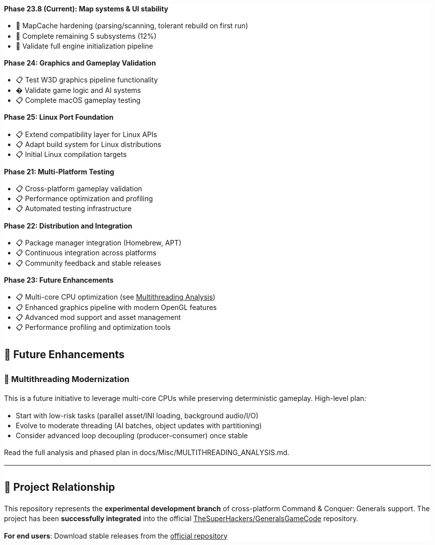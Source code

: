 **Phase 23.8 (Current): Map systems & UI stability**
- 🔄 MapCache hardening (parsing/scanning, tolerant rebuild on first run)
- 🔄 Complete remaining 5 subsystems (12%)
- 🔄 Validate full engine initialization pipeline

**Phase 24: Graphics and Gameplay Validation**
- 📋 Test W3D graphics pipeline functionality
- � Validate game logic and AI systems
- 📋 Complete macOS gameplay testing

**Phase 25: Linux Port Foundation**
- 📋 Extend compatibility layer for Linux APIs
- 📋 Adapt build system for Linux distributions
- 📋 Initial Linux compilation targets

**Phase 21: Multi-Platform Testing**
- 📋 Cross-platform gameplay validation
- 📋 Performance optimization and profiling
- 📋 Automated testing infrastructure

**Phase 22: Distribution and Integration**
- 📋 Package manager integration (Homebrew, APT)
- 📋 Continuous integration across platforms
- 📋 Community feedback and stable releases

**Phase 23: Future Enhancements**
- 📋 Multi-core CPU optimization (see [Multithreading Analysis](#multithreading-modernization))
- 📋 Enhanced graphics pipeline with modern OpenGL features
- 📋 Advanced mod support and asset management
- 📋 Performance profiling and optimization tools

## 🚀 Future Enhancements

### 🧵 Multithreading Modernization

This is a future initiative to leverage multi-core CPUs while preserving deterministic gameplay. High-level plan:
- Start with low-risk tasks (parallel asset/INI loading, background audio/I/O)
- Evolve to moderate threading (AI batches, object updates with partitioning)
- Consider advanced loop decoupling (producer–consumer) once stable

Read the full analysis and phased plan in docs/Misc/MULTITHREADING_ANALYSIS.md.

---

## 🤝 Project Relationship

This repository represents the **experimental development branch** of cross-platform Command & Conquer: Generals support. The project has been **successfully integrated** into the official [TheSuperHackers/GeneralsGameCode](https://github.com/TheSuperHackers/GeneralsGameCode) repository.

**For end users**: Download stable releases from the [official repository](https://github.com/TheSuperHackers/GeneralsGameCode/releases)
